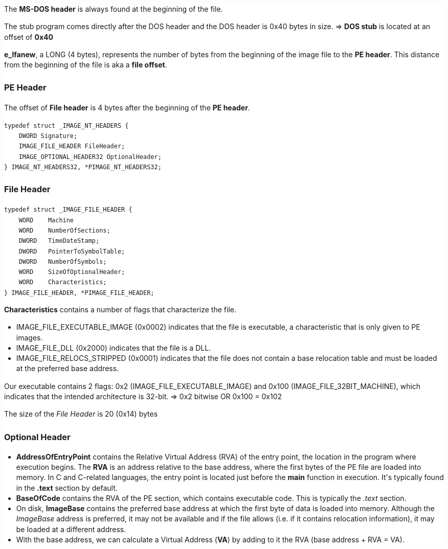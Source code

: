 The **MS-DOS header** is always found at the beginning of the file.

The stub program comes directly after the DOS header and the DOS header is 0x40 bytes in size.
=> **DOS stub** is located at an offset of **0x40**

**e_lfanew**, a LONG (4 bytes), represents the number of bytes from the beginning of the image file to the **PE header**. This distance from the beginning of the file is aka a **file offset**.

### PE Header

The offset of **File header** is 4 bytes after the beginning of the **PE header**.

```
typedef struct _IMAGE_NT_HEADERS {
    DWORD Signature;
    IMAGE_FILE_HEADER FileHeader;
    IMAGE_OPTIONAL_HEADER32 OptionalHeader;
} IMAGE_NT_HEADERS32, *PIMAGE_NT_HEADERS32;
```

### File Header

```
typedef struct _IMAGE_FILE_HEADER {
    WORD    Machine
    WORD    NumberOfSections;
    DWORD   TimeDateStamp;
    DWORD   PointerToSymbolTable;
    DWORD   NumberOfSymbols;
    WORD    SizeOfOptionalHeader;
    WORD    Characteristics;
} IMAGE_FILE_HEADER, *PIMAGE_FILE_HEADER;
```

**Characteristics** contains a number of flags that characterize the file.
- IMAGE_FILE_EXECUTABLE_IMAGE (0x0002) indicates that the file is executable, a characteristic that is only given to PE images.
- IMAGE_FILE_DLL (0x2000) indicates that the file is a DLL.
- IMAGE_FILE_RELOCS_STRIPPED (0x0001) indicates that the file does not contain a base relocation table and must be loaded at the preferred base address.

Our executable contains 2 flags: 0x2 (IMAGE_FILE_EXECUTABLE_IMAGE) and 0x100 (IMAGE_FILE_32BIT_MACHINE), which indicates that the intended architecture is 32-bit.
=> 0x2 bitwise OR 0x100 = 0x102

The size of the *File Header* is 20 (0x14) bytes

### Optional Header

- **AddressOfEntryPoint** contains the Relative Virtual Address (RVA) of the entry point, the location in the program where execution begins. The **RVA** is an address relative to the base address, where the first bytes of the PE file are loaded into memory. In C and C-related languages, the entry point is located just before the **main** function in execution. It's typically found in the **.text** section by default. 
- **BaseOfCode** contains the RVA of the PE section, which contains executable code. This is typically the *.text* section.
- On disk, **ImageBase** contains the preferred base address at which the first byte of data is loaded into memory. Although the *ImageBase* address is preferred, it may not be available and if the file allows (i.e. if it contains relocation information), it may be loaded at a different address.
- With the base address, we can calculate a Virtual Address (**VA**) by adding to it the RVA (base address + RVA = VA).
